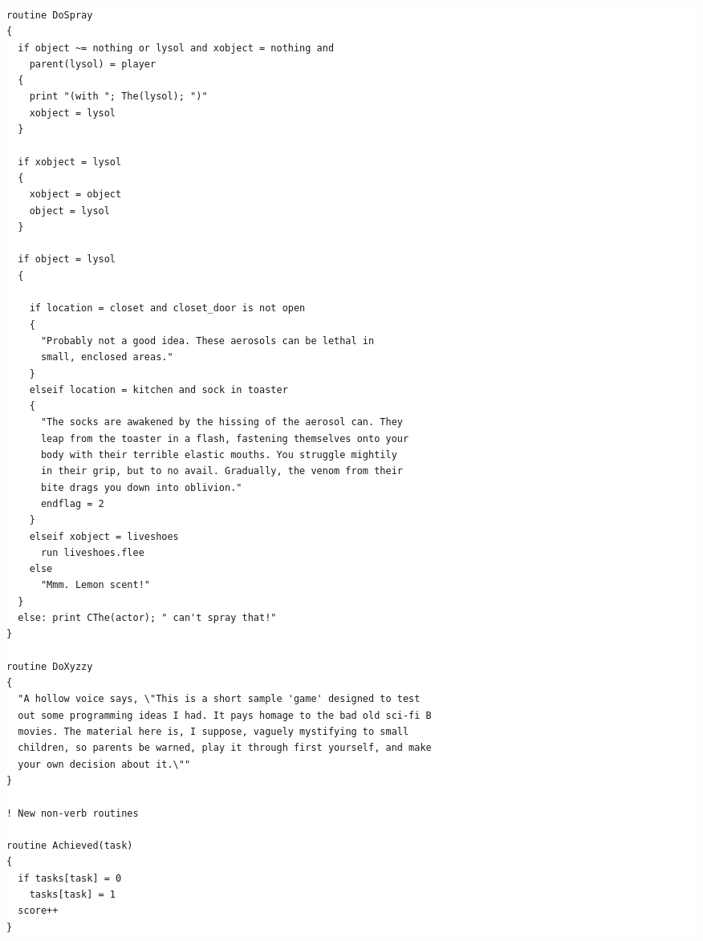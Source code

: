     routine DoSpray
    {
      if object ~= nothing or lysol and xobject = nothing and
        parent(lysol) = player
      {
        print "(with "; The(lysol); ")"
        xobject = lysol
      }

      if xobject = lysol
      {
        xobject = object
        object = lysol
      }

      if object = lysol
      {

        if location = closet and closet_door is not open
        {
          "Probably not a good idea. These aerosols can be lethal in
          small, enclosed areas."
        }
        elseif location = kitchen and sock in toaster
        {
          "The socks are awakened by the hissing of the aerosol can. They
          leap from the toaster in a flash, fastening themselves onto your
          body with their terrible elastic mouths. You struggle mightily
          in their grip, but to no avail. Gradually, the venom from their
          bite drags you down into oblivion."
          endflag = 2
        }
        elseif xobject = liveshoes
          run liveshoes.flee
        else
          "Mmm. Lemon scent!"
      }
      else: print CThe(actor); " can't spray that!"
    }

    routine DoXyzzy
    {
      "A hollow voice says, \"This is a short sample 'game' designed to test
      out some programming ideas I had. It pays homage to the bad old sci-fi B
      movies. The material here is, I suppose, vaguely mystifying to small
      children, so parents be warned, play it through first yourself, and make
      your own decision about it.\""
    }

    ! New non-verb routines

    routine Achieved(task)
    {
      if tasks[task] = 0
        tasks[task] = 1
      score++
    }
